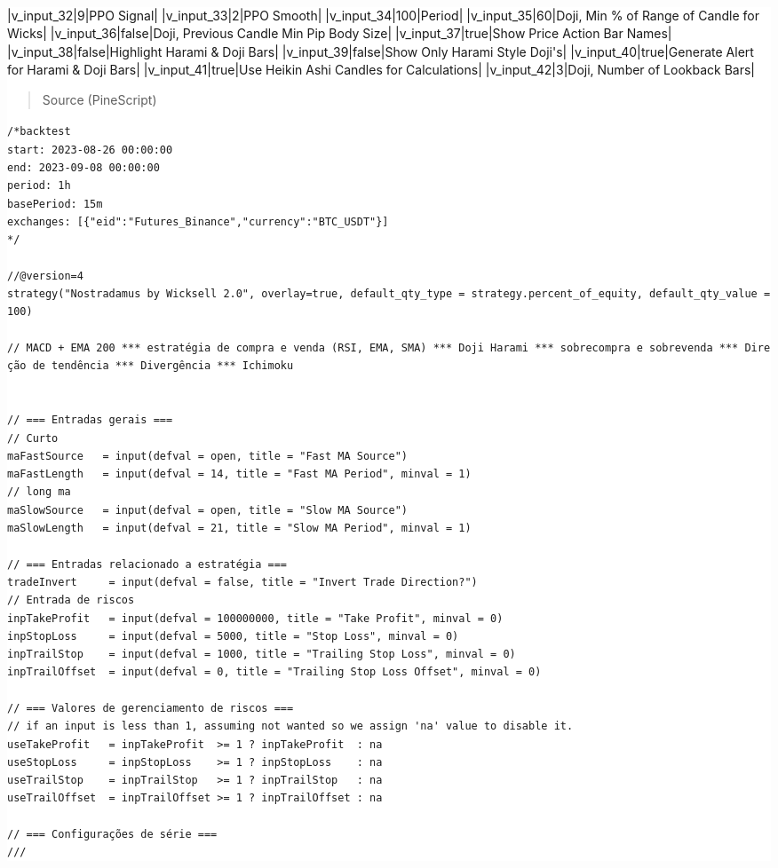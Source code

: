|v_input_32|9|PPO Signal|
|v_input_33|2|PPO Smooth|
|v_input_34|100|Period|
|v_input_35|60|Doji, Min % of Range of Candle for Wicks|
|v_input_36|false|Doji, Previous Candle Min Pip Body Size|
|v_input_37|true|Show Price Action Bar Names|
|v_input_38|false|Highlight Harami & Doji Bars|
|v_input_39|false|Show Only Harami Style Doji's|
|v_input_40|true|Generate Alert for Harami & Doji Bars|
|v_input_41|true|Use Heikin Ashi Candles for Calculations|
|v_input_42|3|Doji, Number of Lookback Bars|


> Source (PineScript)

``` pinescript
/*backtest
start: 2023-08-26 00:00:00
end: 2023-09-08 00:00:00
period: 1h
basePeriod: 15m
exchanges: [{"eid":"Futures_Binance","currency":"BTC_USDT"}]
*/

//@version=4
strategy("Nostradamus by Wicksell 2.0", overlay=true, default_qty_type = strategy.percent_of_equity, default_qty_value = 100)

// MACD + EMA 200 *** estratégia de compra e venda (RSI, EMA, SMA) *** Doji Harami *** sobrecompra e sobrevenda *** Direção de tendência *** Divergência *** Ichimoku


// === Entradas gerais ===
// Curto
maFastSource   = input(defval = open, title = "Fast MA Source")
maFastLength   = input(defval = 14, title = "Fast MA Period", minval = 1)
// long ma
maSlowSource   = input(defval = open, title = "Slow MA Source")
maSlowLength   = input(defval = 21, title = "Slow MA Period", minval = 1)

// === Entradas relacionado a estratégia ===
tradeInvert     = input(defval = false, title = "Invert Trade Direction?")
// Entrada de riscos
inpTakeProfit   = input(defval = 100000000, title = "Take Profit", minval = 0)
inpStopLoss     = input(defval = 5000, title = "Stop Loss", minval = 0)
inpTrailStop    = input(defval = 1000, title = "Trailing Stop Loss", minval = 0)
inpTrailOffset  = input(defval = 0, title = "Trailing Stop Loss Offset", minval = 0)

// === Valores de gerenciamento de riscos ===
// if an input is less than 1, assuming not wanted so we assign 'na' value to disable it.
useTakeProfit   = inpTakeProfit  >= 1 ? inpTakeProfit  : na
useStopLoss     = inpStopLoss    >= 1 ? inpStopLoss    : na
useTrailStop    = inpTrailStop   >= 1 ? inpTrailStop   : na
useTrailOffset  = inpTrailOffset >= 1 ? inpTrailOffset : na

// === Configurações de série ===
/// 
```